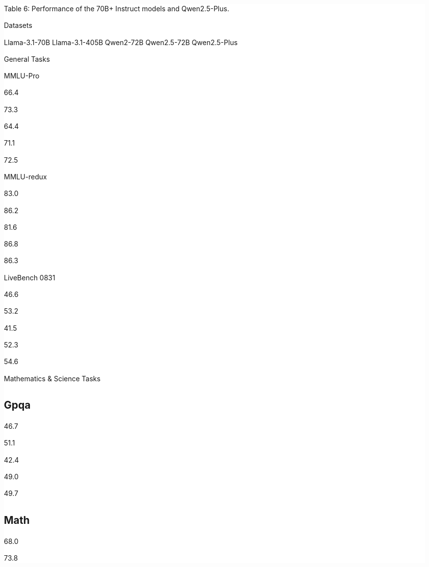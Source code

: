 Table 6: Performance of the 70B+ Instruct models and Qwen2.5-Plus.

Datasets

Llama-3.1-70B Llama-3.1-405B Qwen2-72B Qwen2.5-72B Qwen2.5-Plus

General Tasks

MMLU-Pro

66.4

73.3

64.4

71.1

72.5

MMLU-redux

83.0

86.2

81.6

86.8

86.3

LiveBench 0831

46.6

53.2

41.5

52.3

54.6

Mathematics & Science Tasks

## Gpqa

46.7

51.1

42.4

49.0

49.7

## Math

68.0

73.8
